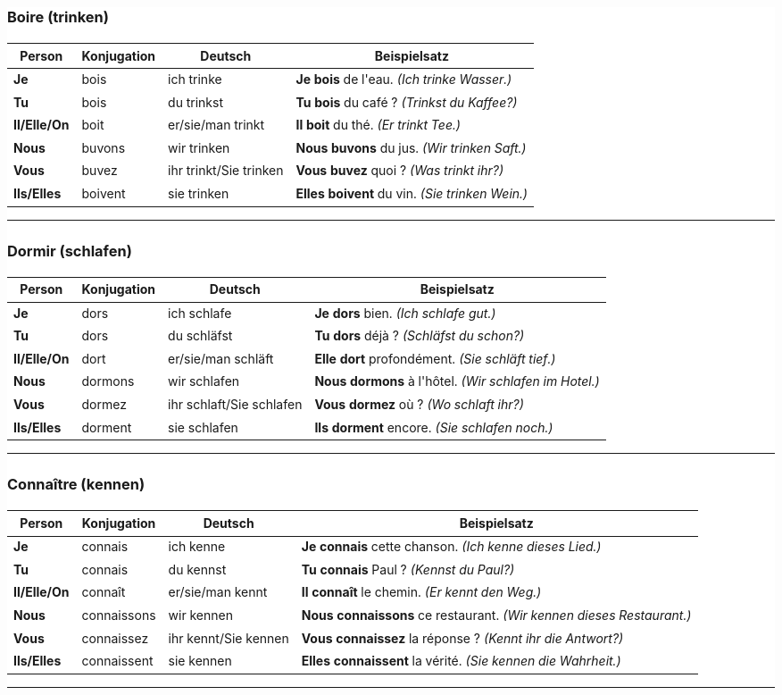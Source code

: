 
###  **Boire** (trinken)

| **Person**     | **Konjugation** | **Deutsch**            | **Beispielsatz**                                     |
|----------------|-----------------|------------------------|------------------------------------------------------|
| **Je**         | bois            | ich trinke             | **Je bois** de l'eau. *(Ich trinke Wasser.)*         |
| **Tu**         | bois            | du trinkst             | **Tu bois** du café ? *(Trinkst du Kaffee?)*         |
| **Il/Elle/On** | boit            | er/sie/man trinkt      | **Il boit** du thé. *(Er trinkt Tee.)*              |
| **Nous**       | buvons          | wir trinken            | **Nous buvons** du jus. *(Wir trinken Saft.)*        |
| **Vous**       | buvez           | ihr trinkt/Sie trinken | **Vous buvez** quoi ? *(Was trinkt ihr?)*            |
| **Ils/Elles**  | boivent         | sie trinken            | **Elles boivent** du vin. *(Sie trinken Wein.)*      |

---

### **Dormir** (schlafen)

| **Person**     | **Konjugation** | **Deutsch**           | **Beispielsatz**                                     |
|----------------|-----------------|-----------------------|------------------------------------------------------|
| **Je**         | dors            | ich schlafe           | **Je dors** bien. *(Ich schlafe gut.)*               |
| **Tu**         | dors            | du schläfst           | **Tu dors** déjà ? *(Schläfst du schon?)*            |
| **Il/Elle/On** | dort            | er/sie/man schläft    | **Elle dort** profondément. *(Sie schläft tief.)*    |
| **Nous**       | dormons         | wir schlafen          | **Nous dormons** à l'hôtel. *(Wir schlafen im Hotel.)*|
| **Vous**       | dormez          | ihr schlaft/Sie schlafen | **Vous dormez** où ? *(Wo schlaft ihr?)*           |
| **Ils/Elles**  | dorment         | sie schlafen          | **Ils dorment** encore. *(Sie schlafen noch.)*       |

---

### **Connaître** (kennen)

| **Person**     | **Konjugation** | **Deutsch**           | **Beispielsatz**                                    |
|----------------|-----------------|-----------------------|-----------------------------------------------------|
| **Je**         | connais         | ich kenne             | **Je connais** cette chanson. *(Ich kenne dieses Lied.)*|
| **Tu**         | connais         | du kennst             | **Tu connais** Paul ? *(Kennst du Paul?)*           |
| **Il/Elle/On** | connaît         | er/sie/man kennt      | **Il connaît** le chemin. *(Er kennt den Weg.)*     |
| **Nous**       | connaissons     | wir kennen            | **Nous connaissons** ce restaurant. *(Wir kennen dieses Restaurant.)*|
| **Vous**       | connaissez      | ihr kennt/Sie kennen  | **Vous connaissez** la réponse ? *(Kennt ihr die Antwort?)*|
| **Ils/Elles**  | connaissent     | sie kennen            | **Elles connaissent** la vérité. *(Sie kennen die Wahrheit.)*|

---

